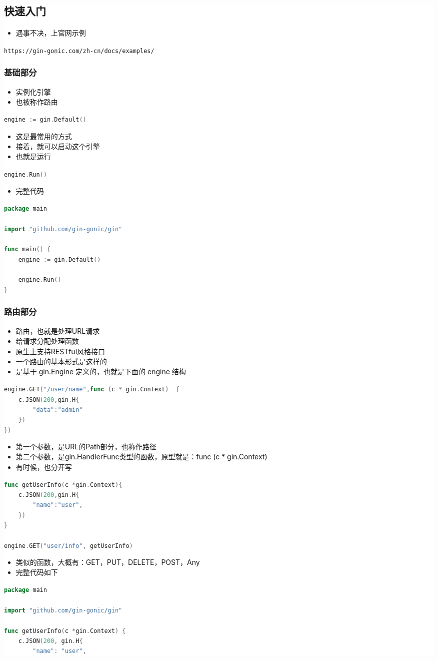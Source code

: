 ## 快速入门
- 遇事不决，上官网示例
```shell script
https://gin-gonic.com/zh-cn/docs/examples/
```
### 基础部分
- 实例化引擎
- 也被称作路由
```go
engine := gin.Default()
```
- 这是最常用的方式
- 接着，就可以启动这个引擎
- 也就是运行
```go
engine.Run()
```
- 完整代码
```go
package main

import "github.com/gin-gonic/gin"

func main() {
	engine := gin.Default()

	engine.Run()
}
```
### 路由部分
- 路由，也就是处理URL请求
- 给请求分配处理函数
- 原生上支持RESTful风格接口
- 一个路由的基本形式是这样的
- 是基于 gin.Engine 定义的，也就是下面的 engine 结构
```go
engine.GET("/user/name",func (c * gin.Context)  {
	c.JSON(200,gin.H{
		"data":"admin"
	})
})
```
- 第一个参数，是URL的Path部分，也称作路径
- 第二个参数，是gin.HandlerFunc类型的函数，原型就是：func (c * gin.Context)
- 有时候，也分开写
```go
func getUserInfo(c *gin.Context){
	c.JSON(200,gin.H{
		"name":"user",
	})
}

engine.GET("user/info", getUserInfo)
```
- 类似的函数，大概有：GET，PUT，DELETE，POST，Any
- 完整代码如下
```go
package main

import "github.com/gin-gonic/gin"

func getUserInfo(c *gin.Context) {
	c.JSON(200, gin.H{
		"name": "user",
```